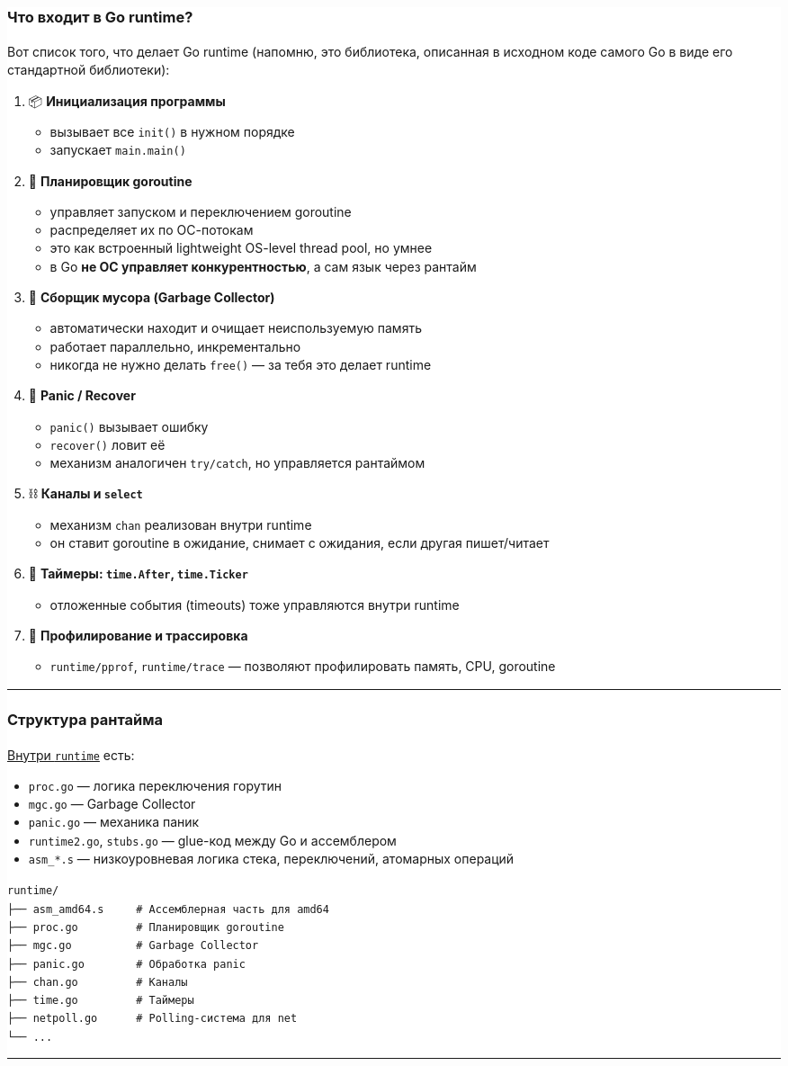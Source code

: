 
### Что входит в Go runtime?

Вот список того, что делает Go runtime (напомню, это библиотека, описанная в исходном коде самого Go в виде его стандартной библиотеки):

1. 📦 **Инициализация программы**

    - вызывает все `init()` в нужном порядке  
    - запускает `main.main()`

2. 🧵 **Планировщик goroutine**

    - управляет запуском и переключением goroutine  
    - распределяет их по ОС-потокам  
    - это как встроенный lightweight OS-level thread pool, но умнее  
    - в Go **не ОС управляет конкурентностью**, а сам язык через рантайм

3. 🧹 **Сборщик мусора (Garbage Collector)**

    - автоматически находит и очищает неиспользуемую память  
    - работает параллельно, инкрементально  
    - никогда не нужно делать `free()` — за тебя это делает runtime

4. 🛑 **Panic / Recover**

    - `panic()` вызывает ошибку  
    - `recover()` ловит её  
    - механизм аналогичен `try/catch`, но управляется рантаймом

5. ⛓ **Каналы и `select`**

    - механизм `chan` реализован внутри runtime  
    - он ставит goroutine в ожидание, снимает с ожидания, если другая пишет/читает

6. 🧮 **Таймеры: `time.After`, `time.Ticker`**

    - отложенные события (timeouts) тоже управляются внутри runtime

7. 🧪 **Профилирование и трассировка**

    - `runtime/pprof`, `runtime/trace` — позволяют профилировать память, CPU, goroutine


---

### Структура рантайма

[Внутри `runtime`](https://github.com/golang/go/tree/master/src/runtime) есть:

- `proc.go` — логика переключения горутин
- `mgc.go` — Garbage Collector
- `panic.go` — механика паник
- `runtime2.go`, `stubs.go` — glue-код между Go и ассемблером
- `asm_*.s` — низкоуровневая логика стека, переключений, атомарных операций

```
runtime/
├── asm_amd64.s     # Ассемблерная часть для amd64
├── proc.go         # Планировщик goroutine
├── mgc.go          # Garbage Collector
├── panic.go        # Обработка panic
├── chan.go         # Каналы
├── time.go         # Таймеры
├── netpoll.go      # Polling-система для net
└── ...
```

---